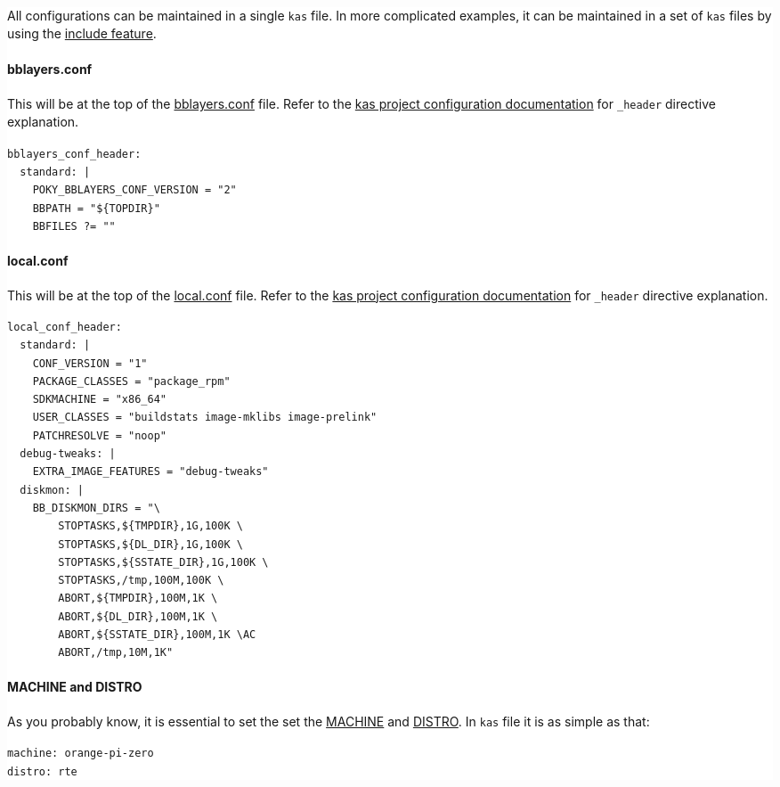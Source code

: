 All configurations can be maintained in a single `kas` file. In more complicated
examples, it can be maintained in a set of `kas` files by using the
[include feature](https://kas.readthedocs.io/en/0.19.0/userguide.html#including-in-tree-configuration-files).

#### bblayers.conf

This will be at the top of the [bblayers.conf] file. Refer to the
[kas project configuration documentation] for `_header` directive explanation.

```
bblayers_conf_header:
  standard: |
    POKY_BBLAYERS_CONF_VERSION = "2"
    BBPATH = "${TOPDIR}"
    BBFILES ?= ""
```

#### local.conf

This will be at the top of the [local.conf] file. Refer to the
[kas project configuration documentation] for `_header` directive explanation.

```
local_conf_header:
  standard: |
    CONF_VERSION = "1"
    PACKAGE_CLASSES = "package_rpm"
    SDKMACHINE = "x86_64"
    USER_CLASSES = "buildstats image-mklibs image-prelink"
    PATCHRESOLVE = "noop"
  debug-tweaks: |
    EXTRA_IMAGE_FEATURES = "debug-tweaks"
  diskmon: |
    BB_DISKMON_DIRS = "\
        STOPTASKS,${TMPDIR},1G,100K \
        STOPTASKS,${DL_DIR},1G,100K \
        STOPTASKS,${SSTATE_DIR},1G,100K \
        STOPTASKS,/tmp,100M,100K \
        ABORT,${TMPDIR},100M,1K \
        ABORT,${DL_DIR},100M,1K \
        ABORT,${SSTATE_DIR},100M,1K \AC
        ABORT,/tmp,10M,1K"
```

#### MACHINE and DISTRO

As you probably know, it is essential to set the set the
[MACHINE](https://www.yoctoproject.org/docs/current/ref-manual/ref-manual.html#var-MACHINE)
and
[DISTRO](https://www.yoctoproject.org/docs/current/ref-manual/ref-manual.html#var-DISTRO).
In `kas` file it is as simple as that:

```
machine: orange-pi-zero
distro: rte
```


[kas]: https://github.com/siemens/kas
[kas usage documentation]: https://kas.readthedocs.io/en/0.19.0/userguide.html#usage
[kas project configuration documentation]: https://kas.readthedocs.io/en/0.19.0/userguide.html#project-configuration
[kas documentation]: https://kas.readthedocs.io/en/0.19.0/intro.html
[isar]: https://github.com/ilbers/isar
[kasproject/kas]: https://hub.docker.com/r/kasproject/kas
[kasproject/kas-isar]: https://hub.docker.com/r/kasproject/kas-isar
[repo]: https://source.android.com/setup/develop/repo
[yocto-docker]: https://github.com/3mdeb/yocto-docker
[bblayers.conf]: https://www.yoctoproject.org/docs/current/ref-manual/ref-manual.html#migration-1.3-bblayers-conf
[local.conf]: https://www.yoctoproject.org/docs/current/ref-manual/ref-manual.html#structure-build-conf-local.conf
[Yocto Project]: https://www.yoctoproject.org/
[layers]: https://www.yoctoproject.org/software-overview/layers/